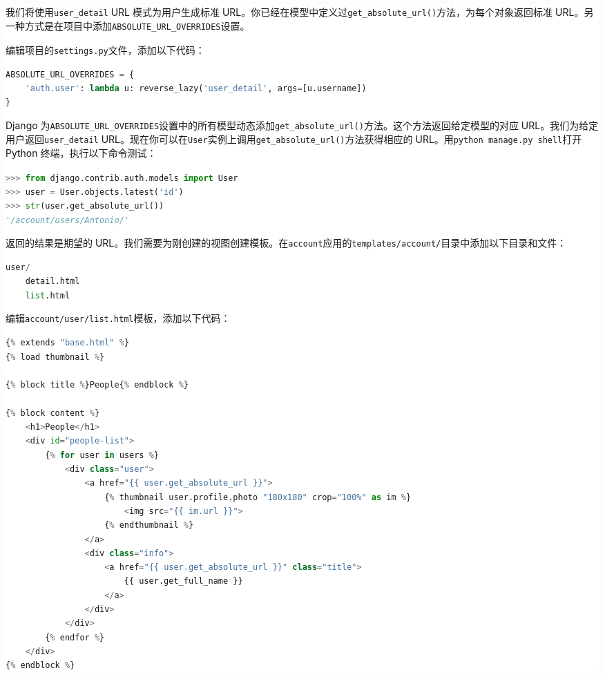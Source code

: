 我们将使用`user_detail` URL 模式为用户生成标准 URL。你已经在模型中定义过`get_absolute_url()`方法，为每个对象返回标准 URL。另一种方式是在项目中添加`ABSOLUTE_URL_OVERRIDES`设置。

编辑项目的`settings.py`文件，添加以下代码：

```py
ABSOLUTE_URL_OVERRIDES = {
    'auth.user': lambda u: reverse_lazy('user_detail', args=[u.username])
}
```

Django 为`ABSOLUTE_URL_OVERRIDES`设置中的所有模型动态添加`get_absolute_url()`方法。这个方法返回给定模型的对应 URL。我们为给定用户返回`user_detail` URL。现在你可以在`User`实例上调用`get_absolute_url()`方法获得相应的 URL。用`python manage.py shell`打开 Python 终端，执行以下命令测试：

```py
>>> from django.contrib.auth.models import User
>>> user = User.objects.latest('id')
>>> str(user.get_absolute_url())
'/account/users/Antonio/'
```

返回的结果是期望的 URL。我们需要为刚创建的视图创建模板。在`account`应用的`templates/account/`目录中添加以下目录和文件：

```py
user/
	detail.html
	list.html
```

编辑`account/user/list.html`模板，添加以下代码：

```py
{% extends "base.html" %}
{% load thumbnail %}

{% block title %}People{% endblock %}

{% block content %}
    <h1>People</h1>
    <div id="people-list">
        {% for user in users %}
            <div class="user">
                <a href="{{ user.get_absolute_url }}">
                    {% thumbnail user.profile.photo "180x180" crop="100%" as im %}
                        <img src="{{ im.url }}">
                    {% endthumbnail %}
                </a>
                <div class="info">
                    <a href="{{ user.get_absolute_url }}" class="title">
                        {{ user.get_full_name }}
                    </a>
                </div>
            </div>
        {% endfor %}
    </div>
{% endblock %}
```
